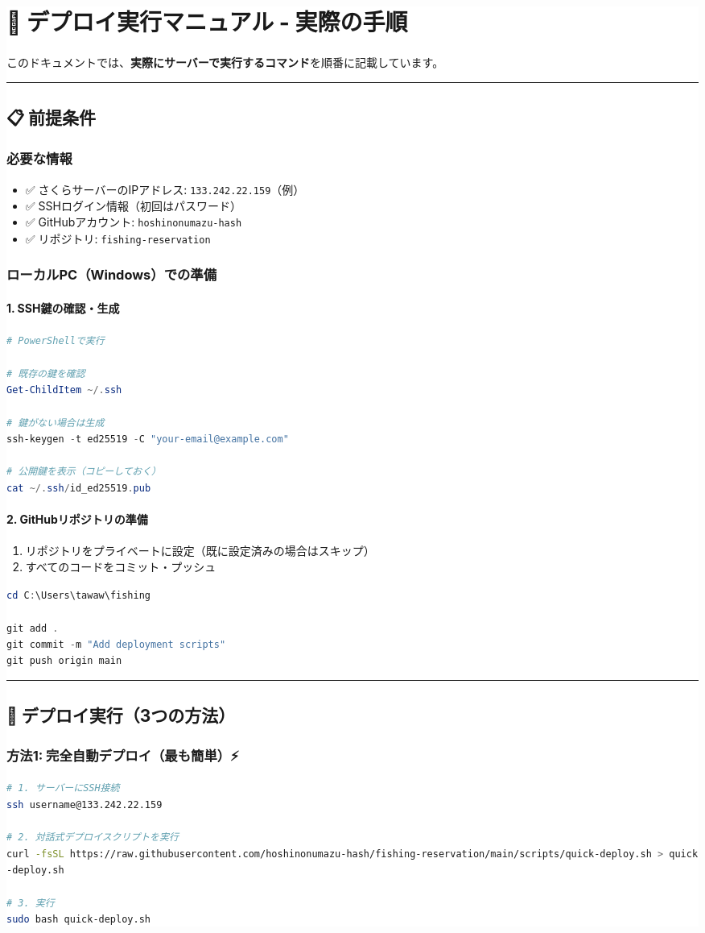 # 🚀 デプロイ実行マニュアル - 実際の手順

このドキュメントでは、**実際にサーバーで実行するコマンド**を順番に記載しています。

---

## 📋 前提条件

### 必要な情報
- ✅ さくらサーバーのIPアドレス: `133.242.22.159`（例）
- ✅ SSHログイン情報（初回はパスワード）
- ✅ GitHubアカウント: `hoshinonumazu-hash`
- ✅ リポジトリ: `fishing-reservation`

### ローカルPC（Windows）での準備

#### 1. SSH鍵の確認・生成

```powershell
# PowerShellで実行

# 既存の鍵を確認
Get-ChildItem ~/.ssh

# 鍵がない場合は生成
ssh-keygen -t ed25519 -C "your-email@example.com"

# 公開鍵を表示（コピーしておく）
cat ~/.ssh/id_ed25519.pub
```

#### 2. GitHubリポジトリの準備

1. リポジトリをプライベートに設定（既に設定済みの場合はスキップ）
2. すべてのコードをコミット・プッシュ

```powershell
cd C:\Users\tawaw\fishing

git add .
git commit -m "Add deployment scripts"
git push origin main
```

---

## 🎯 デプロイ実行（3つの方法）

### 方法1: 完全自動デプロイ（最も簡単）⚡

```bash
# 1. サーバーにSSH接続
ssh username@133.242.22.159

# 2. 対話式デプロイスクリプトを実行
curl -fsSL https://raw.githubusercontent.com/hoshinonumazu-hash/fishing-reservation/main/scripts/quick-deploy.sh > quick-deploy.sh

# 3. 実行
sudo bash quick-deploy.sh
```
